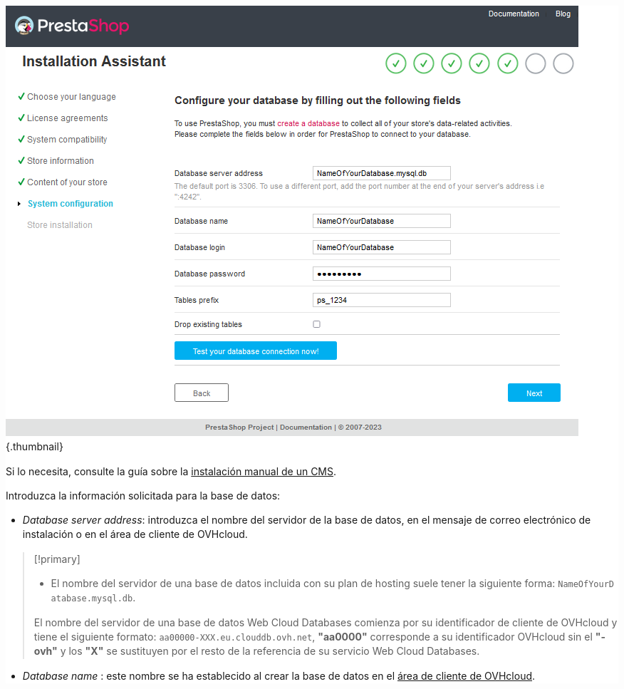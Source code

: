 ![PrestaShop instalación step 6](images/Prestashop-install-db-config-6.png){.thumbnail}

Si lo necesita, consulte la guía sobre la [instalación manual de un CMS](https://docs.ovh.com/us/es/hosting/web_hosting_instalar_un_cms_manualmente/).

Introduzca la información solicitada para la base de datos:

- *Database server address*: introduzca el nombre del servidor de la base de datos, en el mensaje de correo electrónico de instalación o en el área de cliente de OVHcloud. 

> [!primary]
> 
> - El nombre del servidor de una base de datos incluida con su plan de hosting suele tener la siguiente forma: `NameOfYourDatabase.mysql.db`. 
>
> El nombre del servidor de una base de datos Web Cloud Databases comienza por su identificador de cliente de OVHcloud y tiene el siguiente formato: `aa00000-XXX.eu.clouddb.ovh.net`, **"aa0000"** corresponde a su identificador OVHcloud sin el **"-ovh"** y los **"X"** se sustituyen por el resto de la referencia de su servicio Web Cloud Databases.
>

- *Database name* : este nombre se ha establecido al crear la base de datos en el [área de cliente de OVHcloud](https://ca.ovh.com/auth/?action=gotomanager&from=https://www.ovh.com/world/&ovhSubsidiary=ws).
